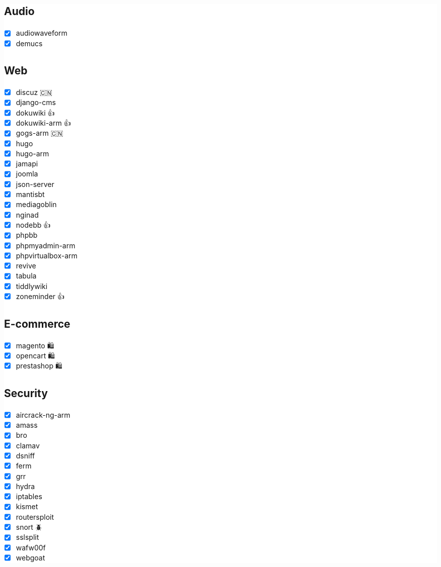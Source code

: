 ## Audio

- [x] audiowaveform
- [x] demucs

## Web

- [x] discuz :cn:
- [x] django-cms
- [x] dokuwiki :+1:
- [x] dokuwiki-arm :+1:
- [x] gogs-arm :cn:
- [x] hugo
- [x] hugo-arm
- [x] jamapi
- [x] joomla
- [x] json-server
- [x] mantisbt
- [x] mediagoblin
- [x] nginad
- [x] nodebb :+1:
- [x] phpbb
- [x] phpmyadmin-arm
- [x] phpvirtualbox-arm
- [x] revive
- [x] tabula
- [x] tiddlywiki
- [x] zoneminder :+1:

## E-commerce

- [x] magento :shopping:
- [x] opencart :shopping:
- [x] prestashop :shopping:

## Security

- [x] aircrack-ng-arm
- [x] amass
- [x] bro
- [x] clamav
- [x] dsniff
- [x] ferm
- [x] grr
- [x] hydra
- [x] iptables
- [x] kismet
- [x] routersploit
- [x] snort :beetle:
- [x] sslsplit
- [x] wafw00f
- [x] webgoat
